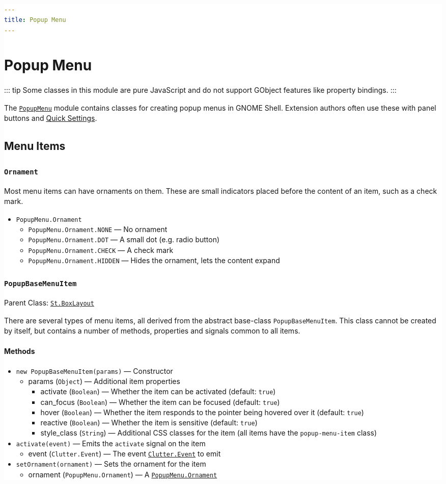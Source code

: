 ```yaml
---
title: Popup Menu
---
```


# Popup Menu

::: tip
Some classes in this module are pure JavaScript and do not support GObject
features like property bindings.
:::

The [`PopupMenu`][js-popupmenu] module contains classes for creating popup menus
in GNOME Shell. Extension authors often use these with panel buttons and
[Quick Settings](quick-settings.html).

[js-popupmenu]: https://gitlab.gnome.org/GNOME/gnome-shell/-/tree/main/js/ui/popupMenu.js


## Menu Items

### `Ornament`

Most menu items can have ornaments on them. These are small indicators placed
before the content of an item, such as a check mark.

* `PopupMenu.Ornament`
    * `PopupMenu.Ornament.NONE` — No ornament
    * `PopupMenu.Ornament.DOT` — A small dot (e.g. radio button)
    * `PopupMenu.Ornament.CHECK` — A check mark
    * `PopupMenu.Ornament.HIDDEN` — Hides the ornament, lets the content expand

### `PopupBaseMenuItem`

Parent Class: [`St.BoxLayout`][stboxlayout]

There are several types of menu items, all derived from the abstract base-class
`PopupBaseMenuItem`. This class cannot be created by itself, but contains a
number of methods, properties and signals common to all items.

[stboxlayout]: https://gjs-docs.gnome.org/st12/st.boxlayout

#### Methods

* `new PopupBaseMenuItem(params)` — Constructor
    * params (`Object`) — Additional item properties
        * activate (`Boolean`) — Whether the item can be activated (default: `true`)
        * can_focus (`Boolean`) — Whether the item can be focused (default: `true`)
        * hover (`Boolean`) — Whether the item responds to the pointer being
            hovered over it (default: `true`)
        * reactive (`Boolean`) — Whether the item is sensitive (default: `true`)
        * style_class (`String`) — Additional CSS classes for the item (all
            items have the `popup-menu-item` class)
* `activate(event)` — Emits the `activate` signal on the item
    * event (`Clutter.Event`) — The event [`Clutter.Event`][clutterevent] to
        emit
* `setOrnament(ornament)` — Sets the ornament for the item
    * ornament (`PopupMenu.Ornament`) — A [`PopupMenu.Ornament`](#ornament)


[clutterevent]: https://gjs-docs.gnome.org/clutter12/clutter.event
[clutterevent]: https://gjs-docs.gnome.org/clutter12/clutter.event
[stlabel]: https://gjs-docs.gnome.org/st10/st.label
[sticon]: https://gjs-docs.gnome.org/st10/st.icon
[stlabel]: https://gjs-docs.gnome.org/st10/st.label
[gicon]: https://gjs-docs.gnome.org/gio20/gio.icon
[stlabel]: https://gjs-docs.gnome.org/st10/st.label
[stlabel]: https://gjs-docs.gnome.org/st10/st.label
[clutterevent]: https://gjs-docs.gnome.org/clutter12/clutter.event
[sticon]: https://gjs-docs.gnome.org/st10/st.icon
[stlabel]: https://gjs-docs.gnome.org/st10/st.label
[signals-eventemitter]: https://gitlab.gnome.org/GNOME/gnome-shell/blob/main/js/misc/signals.js
[clutterevent]: https://gjs-docs.gnome.org/clutter12/clutter.event
[gicon]: https://gjs-docs.gnome.org/gio20/gio.icon
[clutteractor]: https://gjs-docs.gnome.org/clutter12/clutter.actor
[stside]: https://gjs-docs.gnome.org/st10/st.side
[clutteractor]: https://gjs-docs.gnome.org/clutter12/clutter.actor
[js-boxpointer]: https://gitlab.gnome.org/GNOME/gnome-shell/-/tree/main/js/ui/boxpointer.js